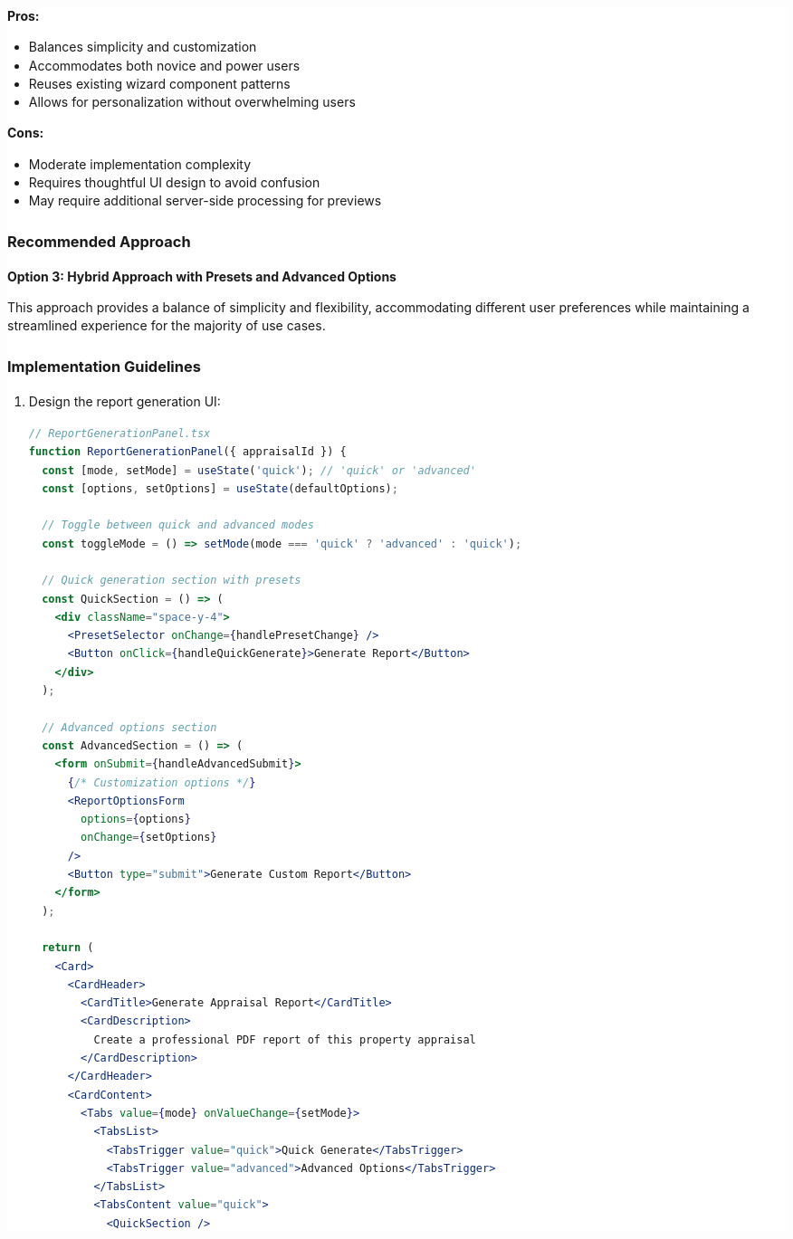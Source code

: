 **Pros:**
- Balances simplicity and customization
- Accommodates both novice and power users
- Reuses existing wizard component patterns
- Allows for personalization without overwhelming users

**Cons:**
- Moderate implementation complexity
- Requires thoughtful UI design to avoid confusion
- May require additional server-side processing for previews

### Recommended Approach
**Option 3: Hybrid Approach with Presets and Advanced Options**

This approach provides a balance of simplicity and flexibility, accommodating different user preferences while maintaining a streamlined experience for the majority of use cases.

### Implementation Guidelines

1. Design the report generation UI:
   ```jsx
   // ReportGenerationPanel.tsx
   function ReportGenerationPanel({ appraisalId }) {
     const [mode, setMode] = useState('quick'); // 'quick' or 'advanced'
     const [options, setOptions] = useState(defaultOptions);
     
     // Toggle between quick and advanced modes
     const toggleMode = () => setMode(mode === 'quick' ? 'advanced' : 'quick');
     
     // Quick generation section with presets
     const QuickSection = () => (
       <div className="space-y-4">
         <PresetSelector onChange={handlePresetChange} />
         <Button onClick={handleQuickGenerate}>Generate Report</Button>
       </div>
     );
     
     // Advanced options section
     const AdvancedSection = () => (
       <form onSubmit={handleAdvancedSubmit}>
         {/* Customization options */}
         <ReportOptionsForm 
           options={options} 
           onChange={setOptions} 
         />
         <Button type="submit">Generate Custom Report</Button>
       </form>
     );
     
     return (
       <Card>
         <CardHeader>
           <CardTitle>Generate Appraisal Report</CardTitle>
           <CardDescription>
             Create a professional PDF report of this property appraisal
           </CardDescription>
         </CardHeader>
         <CardContent>
           <Tabs value={mode} onValueChange={setMode}>
             <TabsList>
               <TabsTrigger value="quick">Quick Generate</TabsTrigger>
               <TabsTrigger value="advanced">Advanced Options</TabsTrigger>
             </TabsList>
             <TabsContent value="quick">
               <QuickSection />
   ```